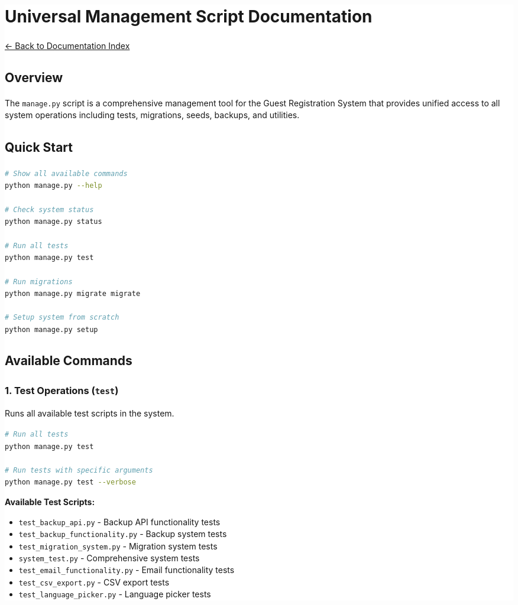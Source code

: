 # Universal Management Script Documentation

[← Back to Documentation Index](../docs/README.md)

## Overview

The `manage.py` script is a comprehensive management tool for the Guest Registration System that provides unified access to all system operations including tests, migrations, seeds, backups, and utilities.

## Quick Start

```bash
# Show all available commands
python manage.py --help

# Check system status
python manage.py status

# Run all tests
python manage.py test

# Run migrations
python manage.py migrate migrate

# Setup system from scratch
python manage.py setup
```

## Available Commands

### 1. Test Operations (`test`)

Runs all available test scripts in the system.

```bash
# Run all tests
python manage.py test

# Run tests with specific arguments
python manage.py test --verbose
```

**Available Test Scripts:**
- `test_backup_api.py` - Backup API functionality tests
- `test_backup_functionality.py` - Backup system tests
- `test_migration_system.py` - Migration system tests
- `system_test.py` - Comprehensive system tests
- `test_email_functionality.py` - Email functionality tests
- `test_csv_export.py` - CSV export tests
- `test_language_picker.py` - Language picker tests

